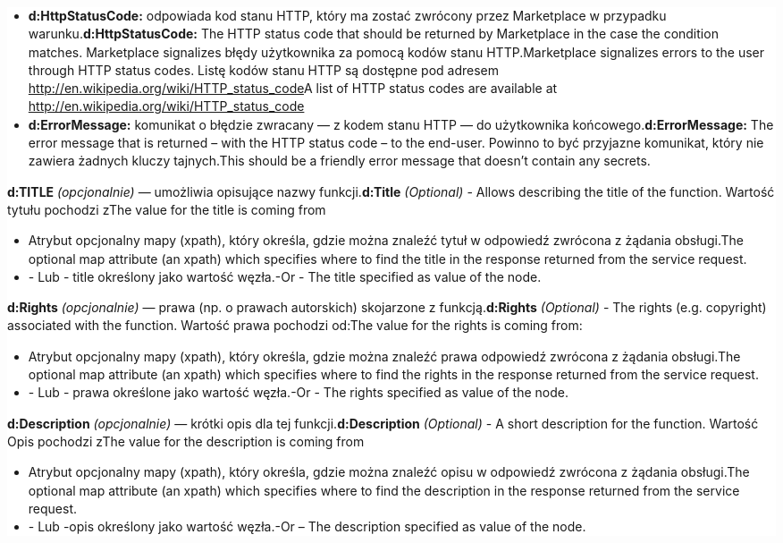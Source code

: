 * <span data-ttu-id="8e5f1-211">**d:HttpStatusCode:** odpowiada kod stanu HTTP, który ma zostać zwrócony przez Marketplace w przypadku warunku.</span><span class="sxs-lookup"><span data-stu-id="8e5f1-211">**d:HttpStatusCode:** The HTTP status code that should be returned by Marketplace in the case the condition matches.</span></span> <span data-ttu-id="8e5f1-212">Marketplace signalizes błędy użytkownika za pomocą kodów stanu HTTP.</span><span class="sxs-lookup"><span data-stu-id="8e5f1-212">Marketplace signalizes errors to the user through HTTP status codes.</span></span> <span data-ttu-id="8e5f1-213">Listę kodów stanu HTTP są dostępne pod adresem http://en.wikipedia.org/wiki/HTTP_status_code</span><span class="sxs-lookup"><span data-stu-id="8e5f1-213">A list of HTTP status codes are available at http://en.wikipedia.org/wiki/HTTP_status_code</span></span>
* <span data-ttu-id="8e5f1-214">**d:ErrorMessage:** komunikat o błędzie zwracany — z kodem stanu HTTP — do użytkownika końcowego.</span><span class="sxs-lookup"><span data-stu-id="8e5f1-214">**d:ErrorMessage:** The error message that is returned – with the HTTP status code – to the end-user.</span></span> <span data-ttu-id="8e5f1-215">Powinno to być przyjazne komunikat, który nie zawiera żadnych kluczy tajnych.</span><span class="sxs-lookup"><span data-stu-id="8e5f1-215">This should be a friendly error message that doesn’t contain any secrets.</span></span>

<span data-ttu-id="8e5f1-216">**d:TITLE** *(opcjonalnie)* — umożliwia opisujące nazwy funkcji.</span><span class="sxs-lookup"><span data-stu-id="8e5f1-216">**d:Title** *(Optional)* - Allows describing the title of the function.</span></span> <span data-ttu-id="8e5f1-217">Wartość tytułu pochodzi z</span><span class="sxs-lookup"><span data-stu-id="8e5f1-217">The value for the title is coming from</span></span>

* <span data-ttu-id="8e5f1-218">Atrybut opcjonalny mapy (xpath), który określa, gdzie można znaleźć tytuł w odpowiedź zwrócona z żądania obsługi.</span><span class="sxs-lookup"><span data-stu-id="8e5f1-218">The optional map attribute (an xpath) which specifies where to find the title in the response returned from the service request.</span></span>
* <span data-ttu-id="8e5f1-219">- Lub - title określony jako wartość węzła.</span><span class="sxs-lookup"><span data-stu-id="8e5f1-219">-Or - The title specified as value of the node.</span></span>

<span data-ttu-id="8e5f1-220">**d:Rights** *(opcjonalnie)* — prawa (np. o prawach autorskich) skojarzone z funkcją.</span><span class="sxs-lookup"><span data-stu-id="8e5f1-220">**d:Rights** *(Optional)* - The rights (e.g. copyright) associated with the function.</span></span> <span data-ttu-id="8e5f1-221">Wartość prawa pochodzi od:</span><span class="sxs-lookup"><span data-stu-id="8e5f1-221">The value for the rights is coming from:</span></span>

* <span data-ttu-id="8e5f1-222">Atrybut opcjonalny mapy (xpath), który określa, gdzie można znaleźć prawa odpowiedź zwrócona z żądania obsługi.</span><span class="sxs-lookup"><span data-stu-id="8e5f1-222">The optional map attribute (an xpath) which specifies where to find the rights in the response returned from the service request.</span></span>
* <span data-ttu-id="8e5f1-223">- Lub - prawa określone jako wartość węzła.</span><span class="sxs-lookup"><span data-stu-id="8e5f1-223">-Or - The rights specified as value of the node.</span></span>

<span data-ttu-id="8e5f1-224">**d:Description** *(opcjonalnie)* — krótki opis dla tej funkcji.</span><span class="sxs-lookup"><span data-stu-id="8e5f1-224">**d:Description** *(Optional)* - A short description for the function.</span></span> <span data-ttu-id="8e5f1-225">Wartość Opis pochodzi z</span><span class="sxs-lookup"><span data-stu-id="8e5f1-225">The value for the description is coming from</span></span>

* <span data-ttu-id="8e5f1-226">Atrybut opcjonalny mapy (xpath), który określa, gdzie można znaleźć opisu w odpowiedź zwrócona z żądania obsługi.</span><span class="sxs-lookup"><span data-stu-id="8e5f1-226">The optional map attribute (an xpath) which specifies where to find the description in the response returned from the service request.</span></span>
* <span data-ttu-id="8e5f1-227">- Lub -opis określony jako wartość węzła.</span><span class="sxs-lookup"><span data-stu-id="8e5f1-227">-Or – The description specified as value of the node.</span></span>
